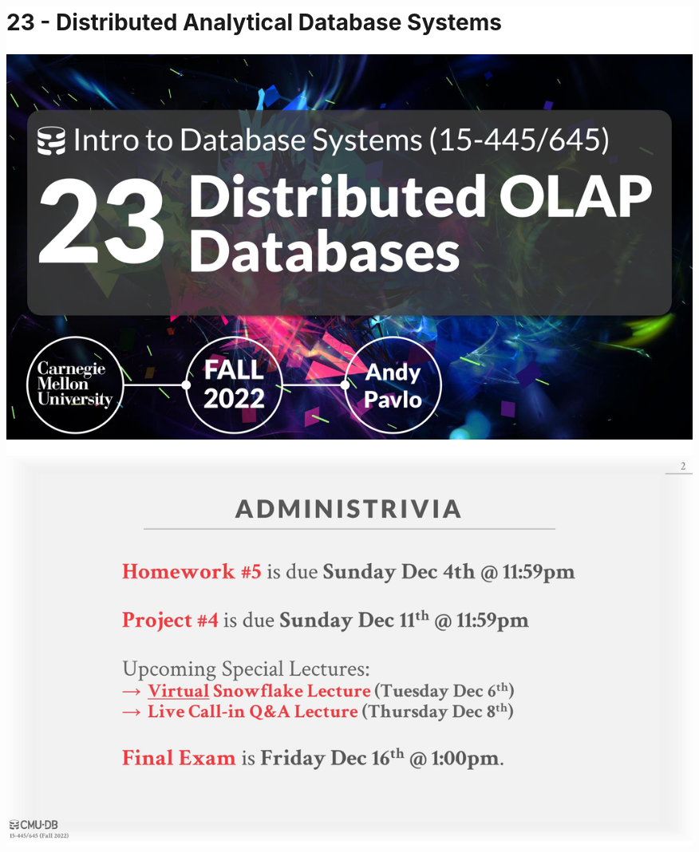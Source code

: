 # 23 - Distributed Analytical Database Systems

![1.jpg](assets/1-20231123131906-kdcuioq.jpg)

![2.jpg](assets/2-20231123131906-lg7uj5i.jpg)
